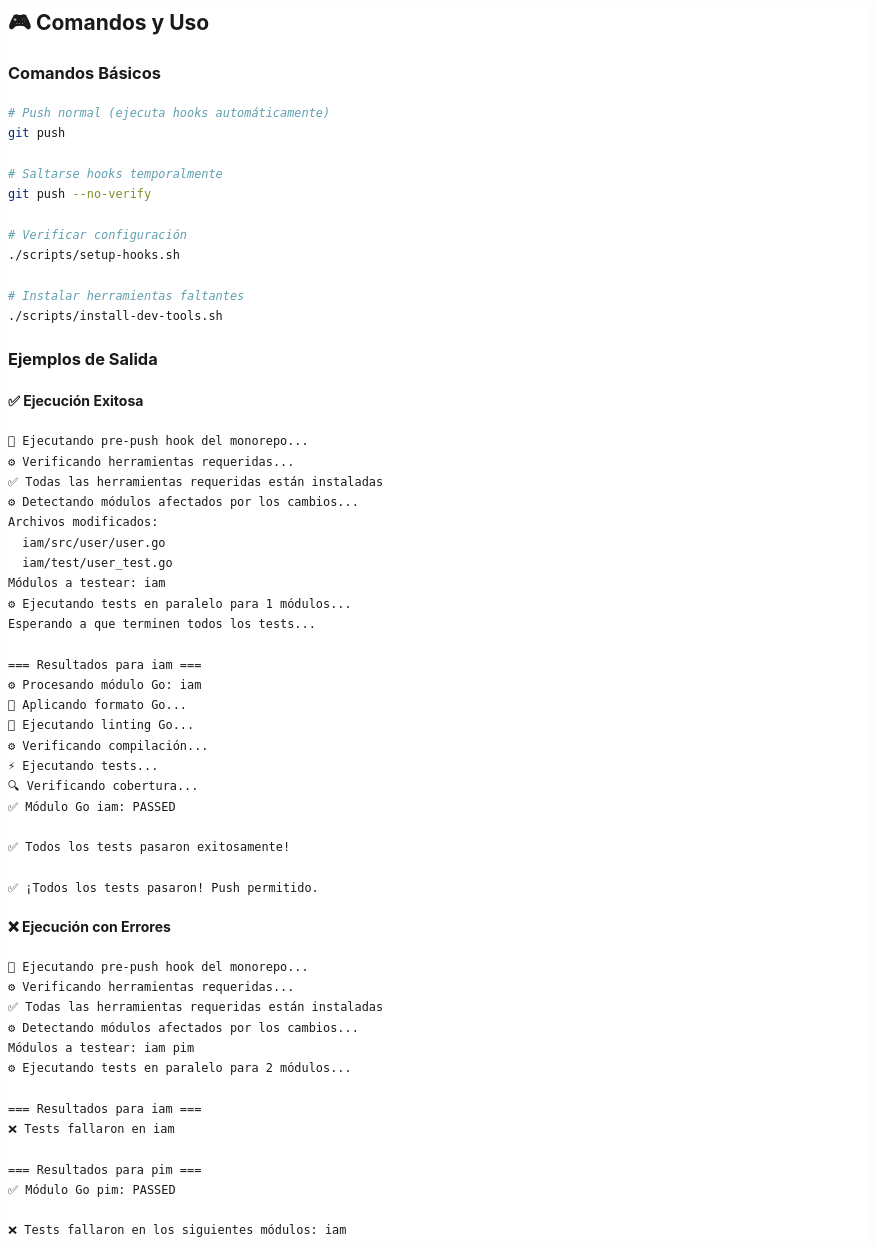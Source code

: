 ## 🎮 Comandos y Uso

### Comandos Básicos

```bash
# Push normal (ejecuta hooks automáticamente)
git push

# Saltarse hooks temporalmente
git push --no-verify

# Verificar configuración
./scripts/setup-hooks.sh

# Instalar herramientas faltantes
./scripts/install-dev-tools.sh
```

### Ejemplos de Salida

#### ✅ Ejecución Exitosa
```bash
🚀 Ejecutando pre-push hook del monorepo...
⚙️ Verificando herramientas requeridas...
✅ Todas las herramientas requeridas están instaladas
⚙️ Detectando módulos afectados por los cambios...
Archivos modificados:
  iam/src/user/user.go
  iam/test/user_test.go
Módulos a testear: iam
⚙️ Ejecutando tests en paralelo para 1 módulos...
Esperando a que terminen todos los tests...

=== Resultados para iam ===
⚙️ Procesando módulo Go: iam
🔨 Aplicando formato Go...
🔨 Ejecutando linting Go...
⚙️ Verificando compilación...
⚡ Ejecutando tests...
🔍 Verificando cobertura...
✅ Módulo Go iam: PASSED

✅ Todos los tests pasaron exitosamente!

✅ ¡Todos los tests pasaron! Push permitido.
```

#### ❌ Ejecución con Errores
```bash
🚀 Ejecutando pre-push hook del monorepo...
⚙️ Verificando herramientas requeridas...
✅ Todas las herramientas requeridas están instaladas
⚙️ Detectando módulos afectados por los cambios...
Módulos a testear: iam pim
⚙️ Ejecutando tests en paralelo para 2 módulos...

=== Resultados para iam ===
❌ Tests fallaron en iam

=== Resultados para pim ===
✅ Módulo Go pim: PASSED

❌ Tests fallaron en los siguientes módulos: iam
```